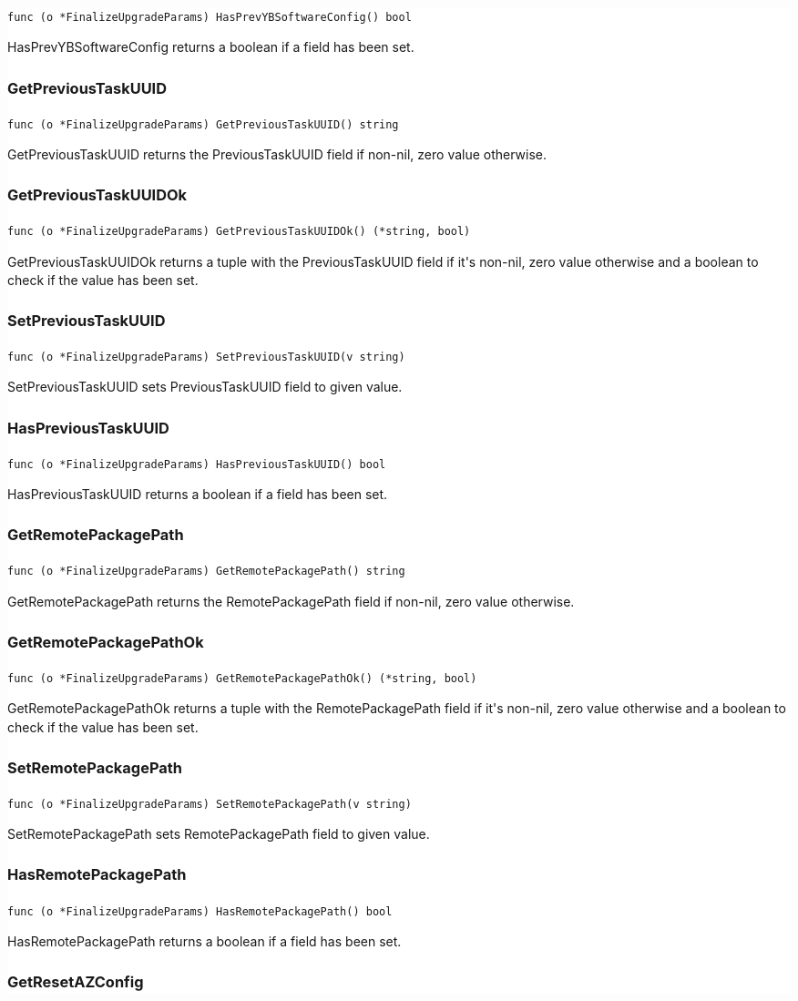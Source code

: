 `func (o *FinalizeUpgradeParams) HasPrevYBSoftwareConfig() bool`

HasPrevYBSoftwareConfig returns a boolean if a field has been set.

### GetPreviousTaskUUID

`func (o *FinalizeUpgradeParams) GetPreviousTaskUUID() string`

GetPreviousTaskUUID returns the PreviousTaskUUID field if non-nil, zero value otherwise.

### GetPreviousTaskUUIDOk

`func (o *FinalizeUpgradeParams) GetPreviousTaskUUIDOk() (*string, bool)`

GetPreviousTaskUUIDOk returns a tuple with the PreviousTaskUUID field if it's non-nil, zero value otherwise
and a boolean to check if the value has been set.

### SetPreviousTaskUUID

`func (o *FinalizeUpgradeParams) SetPreviousTaskUUID(v string)`

SetPreviousTaskUUID sets PreviousTaskUUID field to given value.

### HasPreviousTaskUUID

`func (o *FinalizeUpgradeParams) HasPreviousTaskUUID() bool`

HasPreviousTaskUUID returns a boolean if a field has been set.

### GetRemotePackagePath

`func (o *FinalizeUpgradeParams) GetRemotePackagePath() string`

GetRemotePackagePath returns the RemotePackagePath field if non-nil, zero value otherwise.

### GetRemotePackagePathOk

`func (o *FinalizeUpgradeParams) GetRemotePackagePathOk() (*string, bool)`

GetRemotePackagePathOk returns a tuple with the RemotePackagePath field if it's non-nil, zero value otherwise
and a boolean to check if the value has been set.

### SetRemotePackagePath

`func (o *FinalizeUpgradeParams) SetRemotePackagePath(v string)`

SetRemotePackagePath sets RemotePackagePath field to given value.

### HasRemotePackagePath

`func (o *FinalizeUpgradeParams) HasRemotePackagePath() bool`

HasRemotePackagePath returns a boolean if a field has been set.

### GetResetAZConfig
